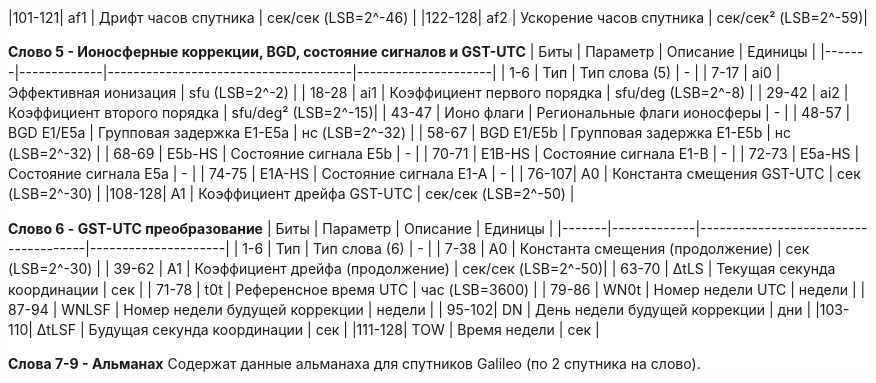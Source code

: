 |101-121| af1         | Дрифт часов спутника                 | сек/сек (LSB=2^-46) |
|122-128| af2         | Ускорение часов спутника             | сек/сек² (LSB=2^-59)|

**Слово 5 - Ионосферные коррекции, BGD, состояние сигналов и GST-UTC**
| Биты  | Параметр    | Описание                          | Единицы             |
|-------|-------------|--------------------------------------|---------------------|
| 1-6   | Тип         | Тип слова (5)                     | -                   |
| 7-17  | ai0         | Эффективная ионизация             | sfu (LSB=2^-2)      |
| 18-28 | ai1         | Коэффициент первого порядка       | sfu/deg (LSB=2^-8)  |
| 29-42 | ai2         | Коэффициент второго порядка       | sfu/deg² (LSB=2^-15)|
| 43-47 | Ионо флаги  | Региональные флаги ионосферы      | -                   |
| 48-57 | BGD E1/E5a  | Групповая задержка E1-E5a         | нс (LSB=2^-32)      |
| 58-67 | BGD E1/E5b  | Групповая задержка E1-E5b         | нс (LSB=2^-32)      |
| 68-69 | E5b-HS      | Состояние сигнала E5b             | -                   |
| 70-71 | E1B-HS      | Состояние сигнала E1-B            | -                   |
| 72-73 | E5a-HS      | Состояние сигнала E5a             | -                   |
| 74-75 | E1A-HS      | Состояние сигнала E1-A            | -                   |
| 76-107| A0          | Константа смещения GST-UTC        | сек (LSB=2^-30)     |
|108-128| A1          | Коэффициент дрейфа GST-UTC        | сек/сек (LSB=2^-50) |

**Слово 6 - GST-UTC преобразование**
| Биты  | Параметр    | Описание                          | Единицы            |
|-------|-------------|--------------------------------------|---------------------|
| 1-6   | Тип         | Тип слова (6)                     | -                  |
| 7-38  | A0          | Константа смещения (продолжение)  | сек (LSB=2^-30)    |
| 39-62 | A1          | Коэффициент дрейфа (продолжение)  | сек/сек (LSB=2^-50)|
| 63-70 | ΔtLS        | Текущая секунда координации       | сек                |
| 71-78 | t0t         | Референсное время UTC             | час (LSB=3600)     |
| 79-86 | WN0t        | Номер недели UTC                  | недели             |
| 87-94 | WNLSF       | Номер недели будущей коррекции    | недели             |
| 95-102| DN          | День недели будущей коррекции     | дни                |
|103-110| ΔtLSF       | Будущая секунда координации       | сек                |
|111-128| TOW         | Время недели                      | сек                |

**Слова 7-9 - Альманах**
Содержат данные альманаха для спутников Galileo (по 2 спутника на слово).
